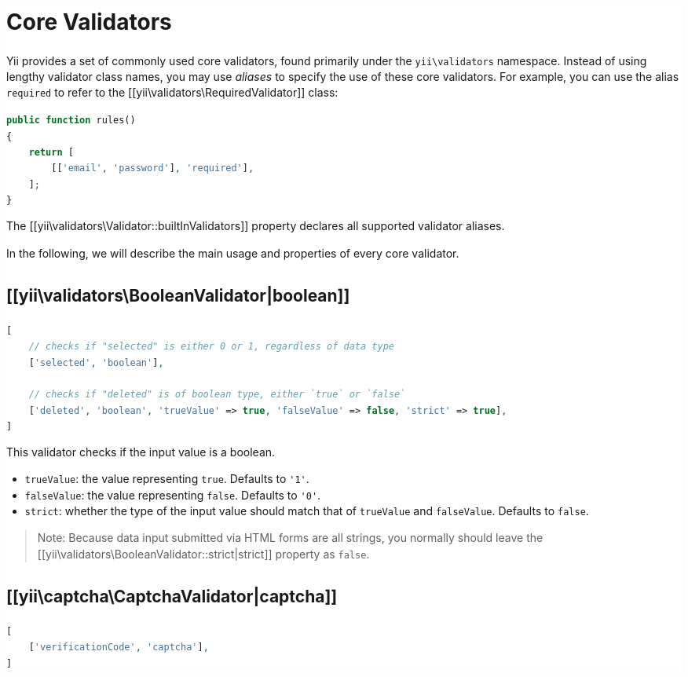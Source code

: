 Core Validators
===============

Yii provides a set of commonly used core validators, found primarily under the `yii\validators` namespace.
Instead of using lengthy validator class names, you may use *aliases* to specify the use of these core
validators. For example, you can use the alias `required` to refer to the [[yii\validators\RequiredValidator]] class:

```php
public function rules()
{
    return [
        [['email', 'password'], 'required'],
    ];
}
```

The [[yii\validators\Validator::builtInValidators]] property declares all supported validator aliases.

In the following, we will describe the main usage and properties of every core validator.


## [[yii\validators\BooleanValidator|boolean]] <span id="boolean"></span>

```php
[
    // checks if "selected" is either 0 or 1, regardless of data type
    ['selected', 'boolean'],

    // checks if "deleted" is of boolean type, either `true` or `false`
    ['deleted', 'boolean', 'trueValue' => true, 'falseValue' => false, 'strict' => true],
]
```

This validator checks if the input value is a boolean.

- `trueValue`: the value representing `true`. Defaults to `'1'`.
- `falseValue`: the value representing `false`. Defaults to `'0'`.
- `strict`: whether the type of the input value should match that of `trueValue` and `falseValue`. Defaults to `false`.


> Note: Because data input submitted via HTML forms are all strings, you normally should leave the
  [[yii\validators\BooleanValidator::strict|strict]] property as `false`.


## [[yii\captcha\CaptchaValidator|captcha]] <span id="captcha"></span>

```php
[
    ['verificationCode', 'captcha'],
]
```
